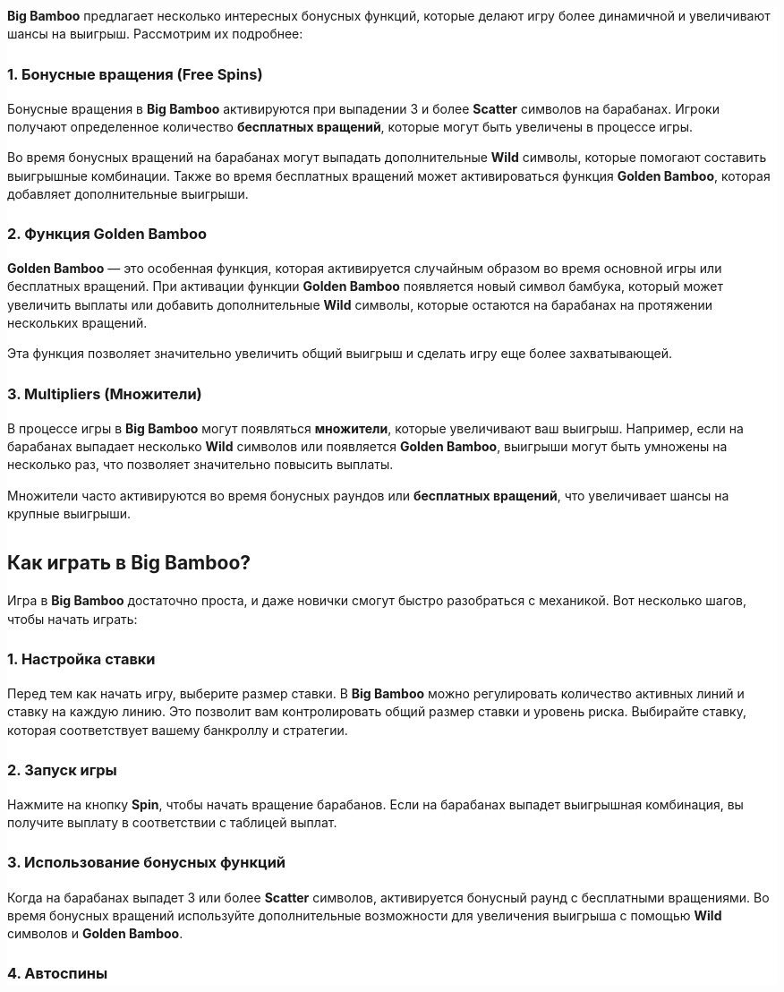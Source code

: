 **Big Bamboo** предлагает несколько интересных бонусных функций, которые делают игру более динамичной и увеличивают шансы на выигрыш. Рассмотрим их подробнее:

### 1. **Бонусные вращения (Free Spins)**

Бонусные вращения в **Big Bamboo** активируются при выпадении 3 и более **Scatter** символов на барабанах. Игроки получают определенное количество **бесплатных вращений**, которые могут быть увеличены в процессе игры.

Во время бонусных вращений на барабанах могут выпадать дополнительные **Wild** символы, которые помогают составить выигрышные комбинации. Также во время бесплатных вращений может активироваться функция **Golden Bamboo**, которая добавляет дополнительные выигрыши.

### 2. **Функция Golden Bamboo**

**Golden Bamboo** — это особенная функция, которая активируется случайным образом во время основной игры или бесплатных вращений. При активации функции **Golden Bamboo** появляется новый символ бамбука, который может увеличить выплаты или добавить дополнительные **Wild** символы, которые остаются на барабанах на протяжении нескольких вращений.

Эта функция позволяет значительно увеличить общий выигрыш и сделать игру еще более захватывающей.

### 3. **Multipliers (Множители)**

В процессе игры в **Big Bamboo** могут появляться **множители**, которые увеличивают ваш выигрыш. Например, если на барабанах выпадает несколько **Wild** символов или появляется **Golden Bamboo**, выигрыши могут быть умножены на несколько раз, что позволяет значительно повысить выплаты.

Множители часто активируются во время бонусных раундов или **бесплатных вращений**, что увеличивает шансы на крупные выигрыши.

## Как играть в Big Bamboo?

Игра в **Big Bamboo** достаточно проста, и даже новички смогут быстро разобраться с механикой. Вот несколько шагов, чтобы начать играть:

### 1. **Настройка ставки**

Перед тем как начать игру, выберите размер ставки. В **Big Bamboo** можно регулировать количество активных линий и ставку на каждую линию. Это позволит вам контролировать общий размер ставки и уровень риска. Выбирайте ставку, которая соответствует вашему банкроллу и стратегии.

### 2. **Запуск игры**

Нажмите на кнопку **Spin**, чтобы начать вращение барабанов. Если на барабанах выпадет выигрышная комбинация, вы получите выплату в соответствии с таблицей выплат.

### 3. **Использование бонусных функций**

Когда на барабанах выпадет 3 или более **Scatter** символов, активируется бонусный раунд с бесплатными вращениями. Во время бонусных вращений используйте дополнительные возможности для увеличения выигрыша с помощью **Wild** символов и **Golden Bamboo**.

### 4. **Автоспины**
